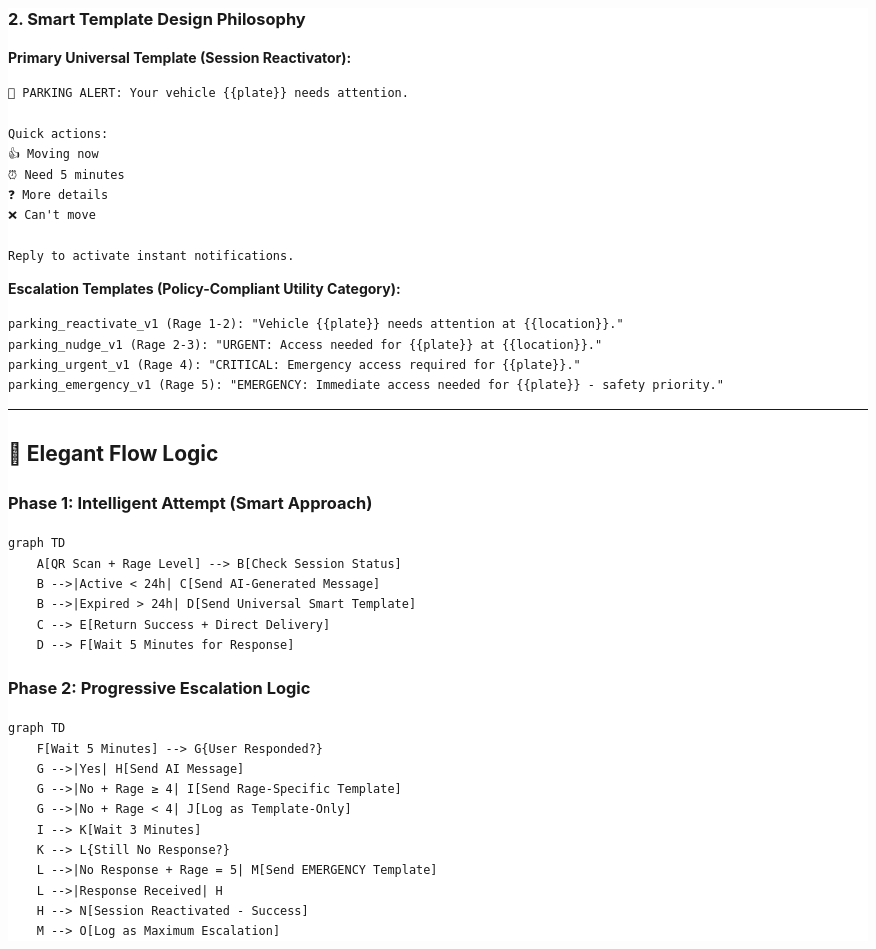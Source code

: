 ### **2. Smart Template Design Philosophy**

**Primary Universal Template (Session Reactivator):**
```
🚗 PARKING ALERT: Your vehicle {{plate}} needs attention.

Quick actions:
👍 Moving now
⏰ Need 5 minutes  
❓ More details
❌ Can't move

Reply to activate instant notifications.
```

**Escalation Templates (Policy-Compliant Utility Category):**
```
parking_reactivate_v1 (Rage 1-2): "Vehicle {{plate}} needs attention at {{location}}."
parking_nudge_v1 (Rage 2-3): "URGENT: Access needed for {{plate}} at {{location}}."
parking_urgent_v1 (Rage 4): "CRITICAL: Emergency access required for {{plate}}."
parking_emergency_v1 (Rage 5): "EMERGENCY: Immediate access needed for {{plate}} - safety priority."
```

---

## 🔄 Elegant Flow Logic

### **Phase 1: Intelligent Attempt (Smart Approach)**
```mermaid
graph TD
    A[QR Scan + Rage Level] --> B[Check Session Status]
    B -->|Active < 24h| C[Send AI-Generated Message]
    B -->|Expired > 24h| D[Send Universal Smart Template]
    C --> E[Return Success + Direct Delivery]
    D --> F[Wait 5 Minutes for Response]
```

### **Phase 2: Progressive Escalation Logic**
```mermaid
graph TD
    F[Wait 5 Minutes] --> G{User Responded?}
    G -->|Yes| H[Send AI Message]
    G -->|No + Rage ≥ 4| I[Send Rage-Specific Template]
    G -->|No + Rage < 4| J[Log as Template-Only]
    I --> K[Wait 3 Minutes]
    K --> L{Still No Response?}
    L -->|No Response + Rage = 5| M[Send EMERGENCY Template]
    L -->|Response Received| H
    H --> N[Session Reactivated - Success]
    M --> O[Log as Maximum Escalation]
```
